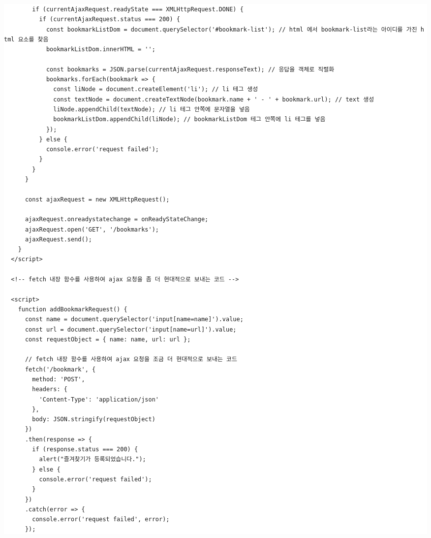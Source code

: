            if (currentAjaxRequest.readyState === XMLHttpRequest.DONE) {
              if (currentAjaxRequest.status === 200) {
                const bookmarkListDom = document.querySelector('#bookmark-list'); // html 에서 bookmark-list라는 아이디를 가진 html 요소를 찾음
                bookmarkListDom.innerHTML = '';
    
                const bookmarks = JSON.parse(currentAjaxRequest.responseText); // 응답을 객체로 직렬화
                bookmarks.forEach(bookmark => {
                  const liNode = document.createElement('li'); // li 테그 생성
                  const textNode = document.createTextNode(bookmark.name + ' - ' + bookmark.url); // text 생성
                  liNode.appendChild(textNode); // li 테그 안쪽에 문자열을 넣음
                  bookmarkListDom.appendChild(liNode); // bookmarkListDom 테그 안쪽에 li 테그를 넣음
                });
              } else {
                console.error('request failed');
              }
            }
          }
    
          const ajaxRequest = new XMLHttpRequest();
    
          ajaxRequest.onreadystatechange = onReadyStateChange;
          ajaxRequest.open('GET', '/bookmarks');
          ajaxRequest.send();
        }
      </script>
      
      <!-- fetch 내장 함수를 사용하여 ajax 요청을 좀 더 현대적으로 보내는 코드 --> 
      
      <script>
        function addBookmarkRequest() {
          const name = document.querySelector('input[name=name]').value;
          const url = document.querySelector('input[name=url]').value;
          const requestObject = { name: name, url: url };
    
          // fetch 내장 함수를 사용하여 ajax 요청을 조금 더 현대적으로 보내는 코드
          fetch('/bookmark', {
            method: 'POST',
            headers: {
              'Content-Type': 'application/json'
            },
            body: JSON.stringify(requestObject)
          })
          .then(response => {
            if (response.status === 200) {
              alert("즐겨찾기가 등록되었습니다.");
            } else {
              console.error('request failed');
            }
          })
          .catch(error => {
            console.error('request failed', error);
          });
    